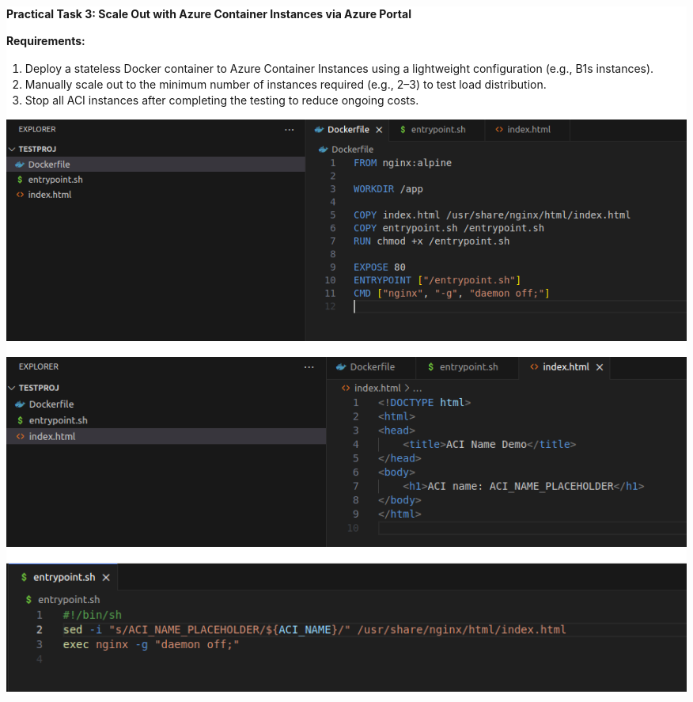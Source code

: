 **Practical Task 3: Scale Out with Azure Container Instances via Azure Portal**

**Requirements:**

1. Deploy a stateless Docker container to Azure Container Instances using a lightweight
configuration (e.g., B1s instances).
2. Manually scale out to the minimum number of instances required (e.g., 2–3) to test load
distribution.
3. Stop all ACI instances after completing the testing to reduce ongoing costs.

![Task](aci_scale/df.png)

![Task](aci_scale/ind.png)

![Task](aci_scale/enp.png)
